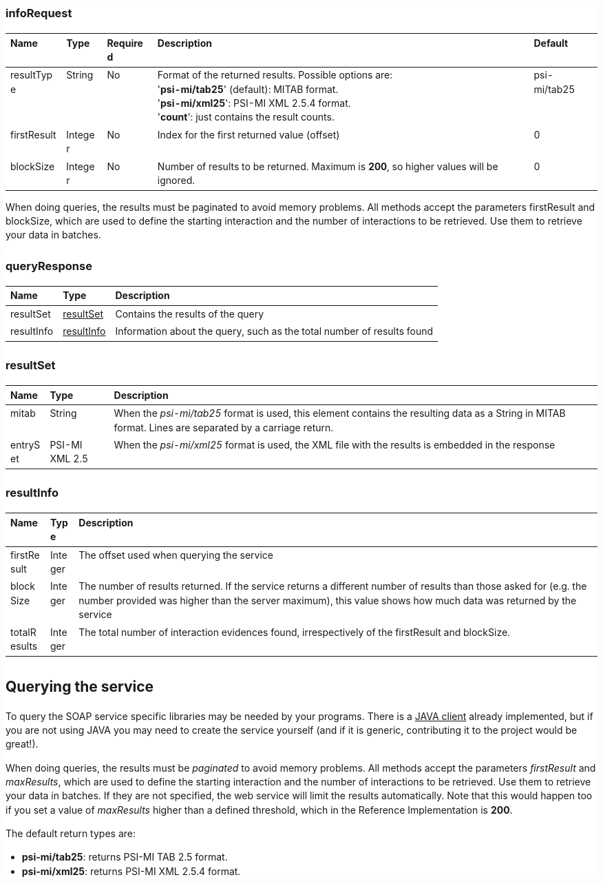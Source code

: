 
### infoRequest ###

| **Name** | **Type** | **Required** | **Description** | **Default** |
|:---------|:---------|:-------------|:----------------|:------------|
| resultType | String | No | Format of the returned results. Possible options are: <br /> '**psi-mi/tab25**' (default): MITAB format. <br /> '**psi-mi/xml25**': PSI-MI XML 2.5.4 format.<br />'**count**': just contains the result counts. | psi-mi/tab25 |
| firstResult | Integer | No | Index for the first returned value (offset) | 0 |
| blockSize | Integer | No | Number of results to be returned. Maximum is **200**, so higher values will be ignored. | 0 |

When doing queries, the results must be paginated to avoid memory problems. All methods accept the parameters firstResult and blockSize, which are used to define the starting interaction and the number of interactions to be retrieved. Use them to retrieve your data in batches.

### queryResponse ###

| **Name** | **Type** | **Description** |
|:---------|:---------|:----------------|
| resultSet | [resultSet](#resultSet) | Contains the results of the query |
| resultInfo | [resultInfo](#resultInfo) | Information about the query, such as the total number of results found |

### resultSet ###

| **Name** | **Type** | **Description** |
|:---------|:---------|:----------------|
| mitab | String | When the _psi-mi/tab25_ format is used, this element contains the resulting data as a String in MITAB format. Lines are separated by a carriage return. |
| entrySet | PSI-MI XML 2.5 | When the _psi-mi/xml25_ format is used, the XML file with the results is embedded in the response |

### resultInfo ###

| **Name** | **Type** | **Description** |
|:---------|:---------|:----------------|
| firstResult | Integer | The offset used when querying the service |
| blockSize | Integer | The number of results returned. If the service returns a different number of results than those asked for (e.g. the number provided was higher than the server maximum), this value shows how much data was returned by the service |
| totalResults | Integer | The total number of interaction evidences found, irrespectively of the firstResult and blockSize. |

## Querying the service ##

To query the SOAP service specific libraries may be needed by your programs. There is a [JAVA client](JavaClient.md) already implemented, but if you are not using JAVA you may need to create the service yourself (and if it is generic, contributing it to the project would be great!).

When doing queries, the results must be _paginated_ to avoid memory problems. All methods accept the parameters _firstResult_ and _maxResults_, which are used to define the starting interaction and the number of interactions to be retrieved. Use them to retrieve your data in batches. If they are not specified, the web service will limit the results automatically. Note that this would happen too if you set a value of _maxResults_ higher than a defined threshold, which in the Reference Implementation is **200**.

The default return types are:

  * **psi-mi/tab25**: returns PSI-MI TAB 2.5 format.
  * **psi-mi/xml25**: returns PSI-MI XML 2.5.4 format.